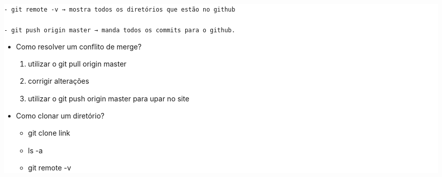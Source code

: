     - git remote -v → mostra todos os diretórios que estão no github
    
    - git push origin master → manda todos os commits para o github.
    
- Como resolver um conflito de merge?
    
    1. utilizar o git pull origin master
    
    2. corrigir alterações
    
    3. utilizar o git push origin master para upar no site
    
- Como clonar um diretório?
    
    - git clone link
    
    - ls -a
    
    - git remote -v